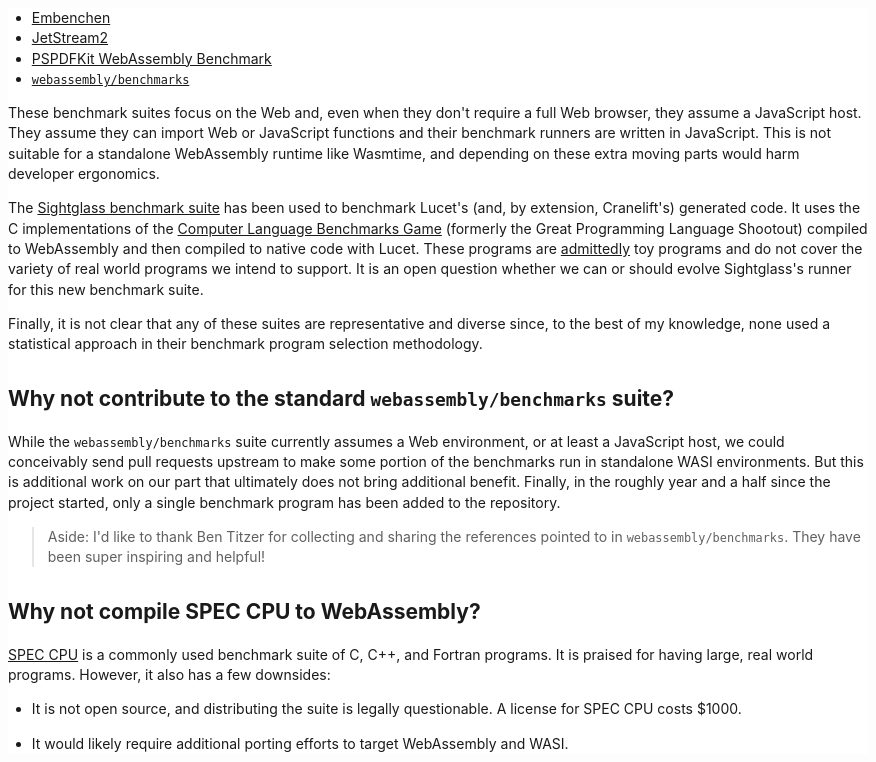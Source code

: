 * [Embenchen](https://kripken.github.io/embenchen/)
* [JetStream2](https://browserbench.org/JetStream2.0/)
* [PSPDFKit WebAssembly
  Benchmark](https://github.com/PSPDFKit-labs/pspdfkit-webassembly-benchmark)
* [`webassembly/benchmarks`](https://github.com/WebAssembly/benchmarks)

These benchmark suites focus on the Web and, even when they don't require a full
Web browser, they assume a JavaScript host. They assume they can import Web or
JavaScript functions and their benchmark runners are written in JavaScript. This
is not suitable for a standalone WebAssembly runtime like Wasmtime, and
depending on these extra moving parts would harm developer ergonomics.

[sightglass]: https://github.com/bytecodealliance/sightglass

The [Sightglass benchmark suite][sightglass] has been used to benchmark Lucet's
(and, by extension, Cranelift's) generated code. It uses the C implementations
of the [Computer Language Benchmarks
Game](https://benchmarksgame-team.pages.debian.net/benchmarksgame/) (formerly
the Great Programming Language Shootout) compiled to WebAssembly and then
compiled to native code with Lucet. These programs are
[admittedly](https://benchmarksgame-team.pages.debian.net/benchmarksgame/why-measure-toy-benchmark-programs.html)
toy programs and do not cover the variety of real world programs we intend to
support. It is an open question whether we can or should evolve Sightglass's
runner for this new benchmark suite.

Finally, it is not clear that any of these suites are representative and diverse
since, to the best of my knowledge, none used a statistical approach in their
benchmark program selection methodology.

## Why not contribute to the standard `webassembly/benchmarks` suite?

While the `webassembly/benchmarks` suite currently assumes a Web environment, or
at least a JavaScript host, we could conceivably send pull requests upstream to
make some portion of the benchmarks run in standalone WASI environments. But
this is additional work on our part that ultimately does not bring additional
benefit. Finally, in the roughly year and a half since the project started, only
a single benchmark program has been added to the repository.

> Aside: I'd like to thank Ben Titzer for collecting and sharing the references
> pointed to in `webassembly/benchmarks`. They have been super inspiring and
> helpful!

## Why not compile SPEC CPU to WebAssembly?

[SPEC CPU](https://www.spec.org/cpu/) is a commonly used benchmark suite of C,
C++, and Fortran programs. It is praised for having large, real world
programs. However, it also has a few downsides:

* It is not open source, and distributing the suite is legally questionable. A
  license for SPEC CPU costs $1000.

* It would likely require additional porting efforts to target WebAssembly and
  WASI.


[summary]: #summary
[motivation]: #motivation
[proposal]: #proposal
[pca]: https://en.wikipedia.org/wiki/Principal_component_analysis
[rationale-and-alternatives]: #rationale-and-alternatives
[open-questions]: #open-questions
[references]: #references
[renaissance]: https://renaissance.dev/resources/docs/renaissance-suite.pdf
[dacapo]: https://www.cs.utexas.edu/users/speedway/DaCapo/papers/dacapo-cacm-2008.pdf
[rigorous]: http://citeseerx.ist.psu.edu/viewdoc/download?doi=10.1.1.881.3551&rep=rep1&type=pdf
[wrong]: https://users.cs.northwestern.edu/~robby/courses/322-2013-spring/mytkowicz-wrong-data.pdf
[stabilizer]: https://people.cs.umass.edu/~emery/pubs/stabilizer-asplos13.pdf
[spec-cpu-search]: https://www.spec.org/cpuv8/
[warmup]: https://arxiv.org/pdf/1602.00602.pdf
[spec-characterization]: https://uweb.engr.arizona.edu/~tosiron/papers/2018/SPEC2017_ISPASS18.pdf